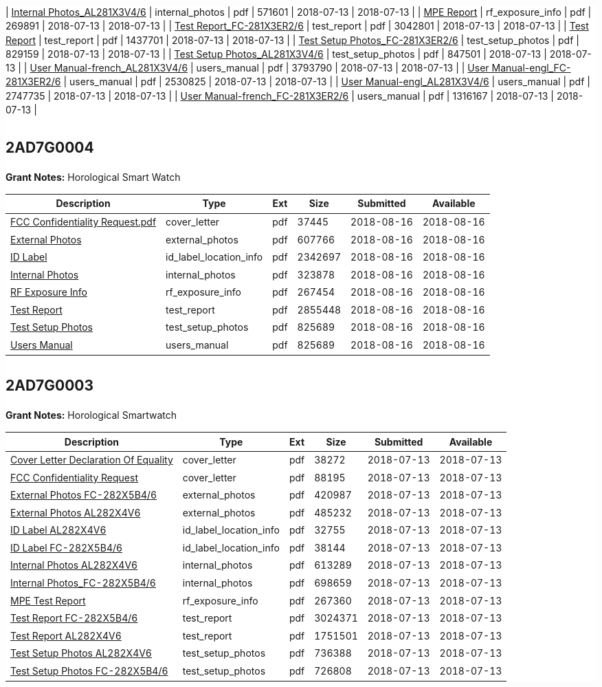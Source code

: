 | [Internal Photos_AL281X3V4/6](2AD7G0002/5f5cc65c7b78bf2d483dea6ca55b41fa/3922952.pdf) | internal_photos | pdf | 571601 | 2018-07-13 | 2018-07-13 |
| [MPE Report](2AD7G0002/5f5cc65c7b78bf2d483dea6ca55b41fa/3922954.pdf) | rf_exposure_info | pdf | 269891 | 2018-07-13 | 2018-07-13 |
| [Test Report_FC-281X3ER2/6](2AD7G0002/5f5cc65c7b78bf2d483dea6ca55b41fa/3922946.pdf) | test_report | pdf | 3042801 | 2018-07-13 | 2018-07-13 |
| [Test Report](2AD7G0002/5f5cc65c7b78bf2d483dea6ca55b41fa/3922953.pdf) | test_report | pdf | 1437701 | 2018-07-13 | 2018-07-13 |
| [Test Setup Photos_FC-281X3ER2/6](2AD7G0002/5f5cc65c7b78bf2d483dea6ca55b41fa/3922938.pdf) | test_setup_photos | pdf | 829159 | 2018-07-13 | 2018-07-13 |
| [Test Setup Photos_AL281X3V4/6](2AD7G0002/5f5cc65c7b78bf2d483dea6ca55b41fa/3922947.pdf) | test_setup_photos | pdf | 847501 | 2018-07-13 | 2018-07-13 |
| [User Manual-french_AL281X3V4/6](2AD7G0002/5f5cc65c7b78bf2d483dea6ca55b41fa/3922939.pdf) | users_manual | pdf | 3793790 | 2018-07-13 | 2018-07-13 |
| [User Manual-engl_FC-281X3ER2/6](2AD7G0002/5f5cc65c7b78bf2d483dea6ca55b41fa/3922943.pdf) | users_manual | pdf | 2530825 | 2018-07-13 | 2018-07-13 |
| [User Manual-engl_AL281X3V4/6](2AD7G0002/5f5cc65c7b78bf2d483dea6ca55b41fa/3922948.pdf) | users_manual | pdf | 2747735 | 2018-07-13 | 2018-07-13 |
| [User Manual-french_FC-281X3ER2/6](2AD7G0002/5f5cc65c7b78bf2d483dea6ca55b41fa/3922921.pdf) | users_manual | pdf | 1316167 | 2018-07-13 | 2018-07-13 |
## 2AD7G0004
**Grant Notes:** Horological Smart Watch

| Description | Type | Ext | Size | Submitted | Available |
| ----------- | ---- | --- | ---- | --------- | --------- |
| [FCC Confidentiality Request.pdf](2AD7G0004/74d00e671ee6175bcb22493c7227eda2/3965677.pdf) | cover_letter | pdf | 37445 | 2018-08-16 | 2018-08-16 |
| [External Photos](2AD7G0004/74d00e671ee6175bcb22493c7227eda2/3965675.pdf) | external_photos | pdf | 607766 | 2018-08-16 | 2018-08-16 |
| [ID Label](2AD7G0004/74d00e671ee6175bcb22493c7227eda2/3965674.pdf) | id_label_location_info | pdf | 2342697 | 2018-08-16 | 2018-08-16 |
| [Internal Photos](2AD7G0004/74d00e671ee6175bcb22493c7227eda2/3965673.pdf) | internal_photos | pdf | 323878 | 2018-08-16 | 2018-08-16 |
| [RF Exposure Info](2AD7G0004/74d00e671ee6175bcb22493c7227eda2/3965672.pdf) | rf_exposure_info | pdf | 267454 | 2018-08-16 | 2018-08-16 |
| [Test Report](2AD7G0004/74d00e671ee6175bcb22493c7227eda2/3965670.pdf) | test_report | pdf | 2855448 | 2018-08-16 | 2018-08-16 |
| [Test Setup Photos](2AD7G0004/74d00e671ee6175bcb22493c7227eda2/3965668.pdf) | test_setup_photos | pdf | 825689 | 2018-08-16 | 2018-08-16 |
| [Users Manual](2AD7G0004/74d00e671ee6175bcb22493c7227eda2/3965668.pdf) | users_manual | pdf | 825689 | 2018-08-16 | 2018-08-16 |
## 2AD7G0003
**Grant Notes:** Horological Smartwatch

| Description | Type | Ext | Size | Submitted | Available |
| ----------- | ---- | --- | ---- | --------- | --------- |
| [Cover Letter Declaration Of Equality](2AD7G0003/66604d0529fe05a89b69dc7490882a8e/3922911.pdf) | cover_letter | pdf | 38272 | 2018-07-13 | 2018-07-13 |
| [FCC Confidentiality Request](2AD7G0003/66604d0529fe05a89b69dc7490882a8e/3922915.pdf) | cover_letter | pdf | 88195 | 2018-07-13 | 2018-07-13 |
| [External Photos FC-282X5B4/6](2AD7G0003/66604d0529fe05a89b69dc7490882a8e/3922903.pdf) | external_photos | pdf | 420987 | 2018-07-13 | 2018-07-13 |
| [External Photos AL282X4V6](2AD7G0003/66604d0529fe05a89b69dc7490882a8e/3922914.pdf) | external_photos | pdf | 485232 | 2018-07-13 | 2018-07-13 |
| [ID Label AL282X4V6](2AD7G0003/66604d0529fe05a89b69dc7490882a8e/3922902.pdf) | id_label_location_info | pdf | 32755 | 2018-07-13 | 2018-07-13 |
| [ID Label FC-282X5B4/6](2AD7G0003/66604d0529fe05a89b69dc7490882a8e/3922916.pdf) | id_label_location_info | pdf | 38144 | 2018-07-13 | 2018-07-13 |
| [Internal Photos AL282X4V6](2AD7G0003/66604d0529fe05a89b69dc7490882a8e/3922909.pdf) | internal_photos | pdf | 613289 | 2018-07-13 | 2018-07-13 |
| [Internal Photos_FC-282X5B4/6](2AD7G0003/66604d0529fe05a89b69dc7490882a8e/3922917.pdf) | internal_photos | pdf | 698659 | 2018-07-13 | 2018-07-13 |
| [MPE Test Report](2AD7G0003/66604d0529fe05a89b69dc7490882a8e/3922920.pdf) | rf_exposure_info | pdf | 267360 | 2018-07-13 | 2018-07-13 |
| [Test Report FC-282X5B4/6](2AD7G0003/66604d0529fe05a89b69dc7490882a8e/3922904.pdf) | test_report | pdf | 3024371 | 2018-07-13 | 2018-07-13 |
| [Test Report AL282X4V6](2AD7G0003/66604d0529fe05a89b69dc7490882a8e/3922913.pdf) | test_report | pdf | 1751501 | 2018-07-13 | 2018-07-13 |
| [Test Setup Photos AL282X4V6](2AD7G0003/66604d0529fe05a89b69dc7490882a8e/3922905.pdf) | test_setup_photos | pdf | 736388 | 2018-07-13 | 2018-07-13 |
| [Test Setup Photos FC-282X5B4/6](2AD7G0003/66604d0529fe05a89b69dc7490882a8e/3922906.pdf) | test_setup_photos | pdf | 726808 | 2018-07-13 | 2018-07-13 |
